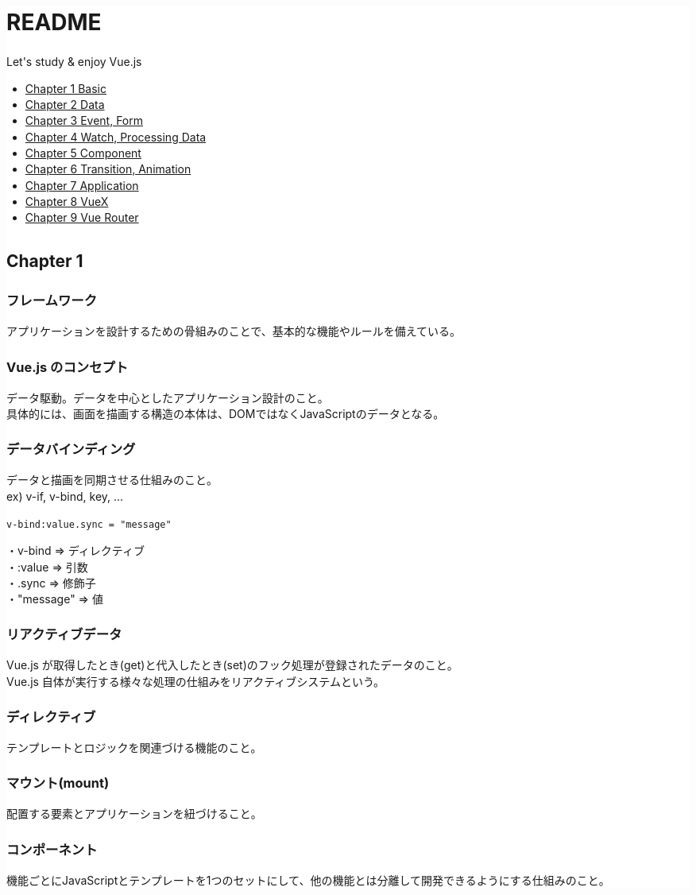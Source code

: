 # README
Let's study & enjoy Vue.js

- <a href="https://github.com/NakatsuboYusuke/dev-Vuejs#chapter-1">Chapter 1 Basic</a>
- <a href="https://github.com/NakatsuboYusuke/dev-Vuejs#chapter-2">Chapter 2 Data</a>
- <a href="https://github.com/NakatsuboYusuke/dev-Vuejs#chapter-3">Chapter 3 Event, Form</a>
- <a href="https://github.com/NakatsuboYusuke/dev-Vuejs#chapter-4">Chapter 4 Watch, Processing Data</a>
- <a href="https://github.com/NakatsuboYusuke/dev-Vuejs#chapter-5">Chapter 5 Component</a>
- <a href="https://github.com/NakatsuboYusuke/dev-Vuejs#chapter-6">Chapter 6 Transition, Animation</a>
- <a href="https://github.com/NakatsuboYusuke/dev-Vuejs#chapter-7">Chapter 7 Application</a>
- <a href="https://github.com/NakatsuboYusuke/dev-Vuejs#chapter-8">Chapter 8 VueX</a>
- <a href="https://github.com/NakatsuboYusuke/dev-Vuejs#chapter-9">Chapter 9 Vue Router</a>


## Chapter 1

### フレームワーク
アプリケーションを設計するための骨組みのことで、基本的な機能やルールを備えている。

### Vue.js のコンセプト
データ駆動。データを中心としたアプリケーション設計のこと。<br>
具体的には、画面を描画する構造の本体は、DOMではなくJavaScriptのデータとなる。

### データバインディング
データと描画を同期させる仕組みのこと。<br>
ex) v-if, v-bind, key, ...<br>

```
v-bind:value.sync = "message"
```

・v-bind => ディレクティブ<br>
・:value => 引数<br>
・.sync => 修飾子<br>
・"message" => 値

### リアクティブデータ
Vue.js が取得したとき(get)と代入したとき(set)のフック処理が登録されたデータのこと。<br>
Vue.js 自体が実行する様々な処理の仕組みをリアクティブシステムという。

### ディレクティブ
テンプレートとロジックを関連づける機能のこと。

### マウント(mount)
配置する要素とアプリケーションを紐づけること。

### コンポーネント
機能ごとにJavaScriptとテンプレートを1つのセットにして、他の機能とは分離して開発できるようにする仕組みのこと。
